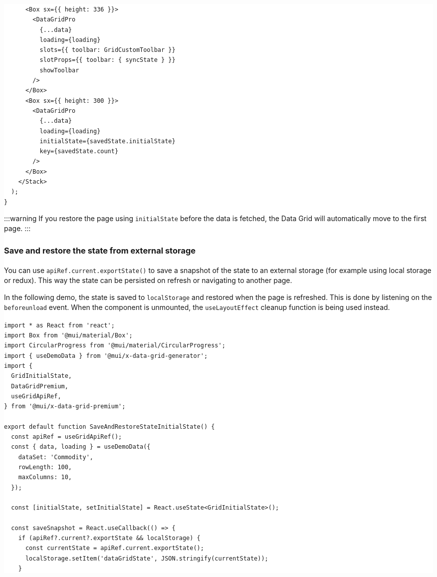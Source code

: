 ```tsx
      <Box sx={{ height: 336 }}>
        <DataGridPro
          {...data}
          loading={loading}
          slots={{ toolbar: GridCustomToolbar }}
          slotProps={{ toolbar: { syncState } }}
          showToolbar
        />
      </Box>
      <Box sx={{ height: 300 }}>
        <DataGridPro
          {...data}
          loading={loading}
          initialState={savedState.initialState}
          key={savedState.count}
        />
      </Box>
    </Stack>
  );
}

```

:::warning
If you restore the page using `initialState` before the data is fetched, the Data Grid will automatically move to the first page.
:::

### Save and restore the state from external storage

You can use `apiRef.current.exportState()` to save a snapshot of the state to an external storage (for example using local storage or redux).
This way the state can be persisted on refresh or navigating to another page.

In the following demo, the state is saved to `localStorage` and restored when the page is refreshed.
This is done by listening on the `beforeunload` event.
When the component is unmounted, the `useLayoutEffect` cleanup function is being used instead.

```tsx
import * as React from 'react';
import Box from '@mui/material/Box';
import CircularProgress from '@mui/material/CircularProgress';
import { useDemoData } from '@mui/x-data-grid-generator';
import {
  GridInitialState,
  DataGridPremium,
  useGridApiRef,
} from '@mui/x-data-grid-premium';

export default function SaveAndRestoreStateInitialState() {
  const apiRef = useGridApiRef();
  const { data, loading } = useDemoData({
    dataSet: 'Commodity',
    rowLength: 100,
    maxColumns: 10,
  });

  const [initialState, setInitialState] = React.useState<GridInitialState>();

  const saveSnapshot = React.useCallback(() => {
    if (apiRef?.current?.exportState && localStorage) {
      const currentState = apiRef.current.exportState();
      localStorage.setItem('dataGridState', JSON.stringify(currentState));
    }
```